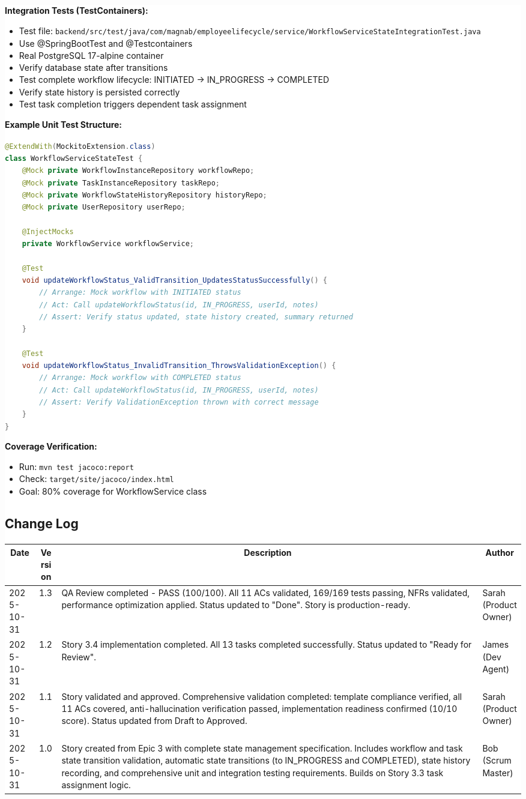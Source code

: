 **Integration Tests (TestContainers):**
- Test file: `backend/src/test/java/com/magnab/employeelifecycle/service/WorkflowServiceStateIntegrationTest.java`
- Use @SpringBootTest and @Testcontainers
- Real PostgreSQL 17-alpine container
- Verify database state after transitions
- Test complete workflow lifecycle: INITIATED → IN_PROGRESS → COMPLETED
- Verify state history is persisted correctly
- Test task completion triggers dependent task assignment

**Example Unit Test Structure:**
```java
@ExtendWith(MockitoExtension.class)
class WorkflowServiceStateTest {
    @Mock private WorkflowInstanceRepository workflowRepo;
    @Mock private TaskInstanceRepository taskRepo;
    @Mock private WorkflowStateHistoryRepository historyRepo;
    @Mock private UserRepository userRepo;

    @InjectMocks
    private WorkflowService workflowService;

    @Test
    void updateWorkflowStatus_ValidTransition_UpdatesStatusSuccessfully() {
        // Arrange: Mock workflow with INITIATED status
        // Act: Call updateWorkflowStatus(id, IN_PROGRESS, userId, notes)
        // Assert: Verify status updated, state history created, summary returned
    }

    @Test
    void updateWorkflowStatus_InvalidTransition_ThrowsValidationException() {
        // Arrange: Mock workflow with COMPLETED status
        // Act: Call updateWorkflowStatus(id, IN_PROGRESS, userId, notes)
        // Assert: Verify ValidationException thrown with correct message
    }
}
```

**Coverage Verification:**
- Run: `mvn test jacoco:report`
- Check: `target/site/jacoco/index.html`
- Goal: 80% coverage for WorkflowService class

## Change Log

| Date | Version | Description | Author |
|------|---------|-------------|--------|
| 2025-10-31 | 1.3 | QA Review completed - PASS (100/100). All 11 ACs validated, 169/169 tests passing, NFRs validated, performance optimization applied. Status updated to "Done". Story is production-ready. | Sarah (Product Owner) |
| 2025-10-31 | 1.2 | Story 3.4 implementation completed. All 13 tasks completed successfully. Status updated to "Ready for Review". | James (Dev Agent) |
| 2025-10-31 | 1.1 | Story validated and approved. Comprehensive validation completed: template compliance verified, all 11 ACs covered, anti-hallucination verification passed, implementation readiness confirmed (10/10 score). Status updated from Draft to Approved. | Sarah (Product Owner) |
| 2025-10-31 | 1.0 | Story created from Epic 3 with complete state management specification. Includes workflow and task state transition validation, automatic state transitions (to IN_PROGRESS and COMPLETED), state history recording, and comprehensive unit and integration testing requirements. Builds on Story 3.3 task assignment logic. | Bob (Scrum Master) |
